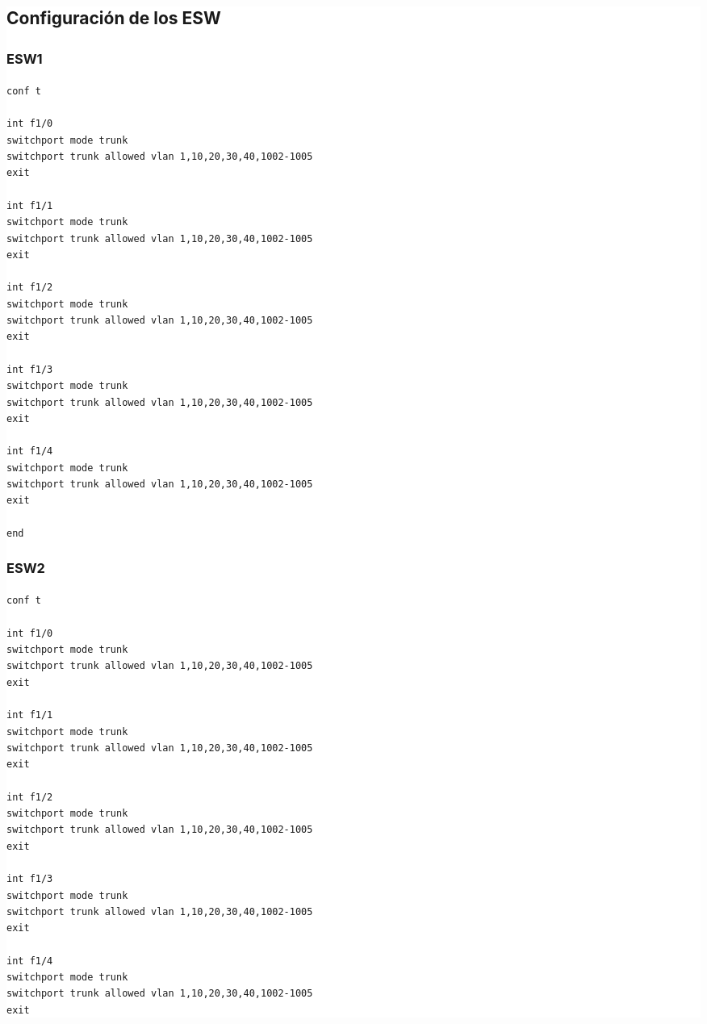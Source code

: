 ## Configuración de los ESW
### ESW1
```
conf t

int f1/0
switchport mode trunk
switchport trunk allowed vlan 1,10,20,30,40,1002-1005
exit

int f1/1
switchport mode trunk
switchport trunk allowed vlan 1,10,20,30,40,1002-1005
exit

int f1/2
switchport mode trunk
switchport trunk allowed vlan 1,10,20,30,40,1002-1005
exit

int f1/3
switchport mode trunk
switchport trunk allowed vlan 1,10,20,30,40,1002-1005
exit

int f1/4
switchport mode trunk
switchport trunk allowed vlan 1,10,20,30,40,1002-1005
exit

end
```

### ESW2
```
conf t

int f1/0
switchport mode trunk
switchport trunk allowed vlan 1,10,20,30,40,1002-1005
exit

int f1/1
switchport mode trunk
switchport trunk allowed vlan 1,10,20,30,40,1002-1005
exit

int f1/2
switchport mode trunk
switchport trunk allowed vlan 1,10,20,30,40,1002-1005
exit

int f1/3
switchport mode trunk
switchport trunk allowed vlan 1,10,20,30,40,1002-1005
exit

int f1/4
switchport mode trunk
switchport trunk allowed vlan 1,10,20,30,40,1002-1005
exit

```
